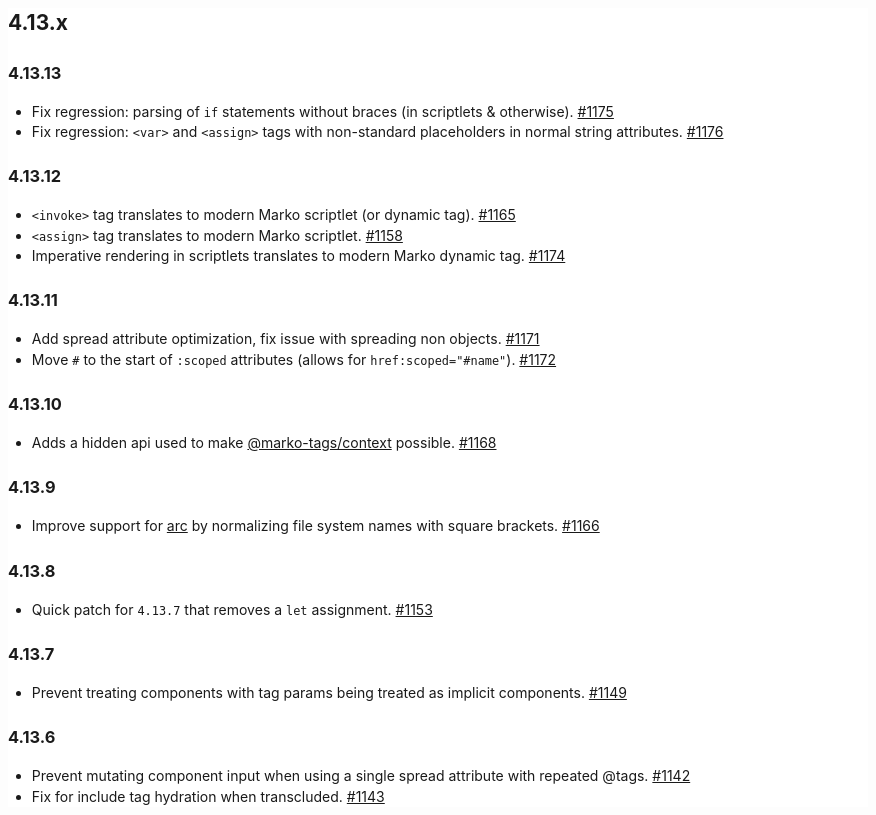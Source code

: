 ## 4.13.x

### 4.13.13

- Fix regression: parsing of `if` statements without braces (in scriptlets & otherwise). [#1175](https://github.com/marko-js/marko/pull/1175)
- Fix regression: `<var>` and `<assign>` tags with non-standard placeholders in normal string attributes. [#1176](https://github.com/marko-js/marko/pull/1176)

### 4.13.12

- `<invoke>` tag translates to modern Marko scriptlet (or dynamic tag). [#1165](https://github.com/marko-js/marko/pull/1165)
- `<assign>` tag translates to modern Marko scriptlet. [#1158](https://github.com/marko-js/marko/pull/1158)
- Imperative rendering in scriptlets translates to modern Marko dynamic tag. [#1174](https://github.com/marko-js/marko/pull/1174)

### 4.13.11

- Add spread attribute optimization, fix issue with spreading non objects. [#1171](https://github.com/marko-js/marko/pull/1171)
- Move `#` to the start of `:scoped` attributes (allows for `href:scoped="#name"`). [#1172](https://github.com/marko-js/marko/pull/1172)

### 4.13.10

- Adds a hidden api used to make [@marko-tags/context](https://github.com/marko-js/tags/tree/master/tags/context) possible. [#1168](https://github.com/marko-js/marko/pull/1168)

### 4.13.9

- Improve support for [arc]() by normalizing file system names with square brackets. [#1166](https://github.com/marko-js/marko/pull/1166)

### 4.13.8

- Quick patch for `4.13.7` that removes a `let` assignment. [#1153](https://github.com/marko-js/marko/pull/1153)

### 4.13.7

- Prevent treating components with tag params being treated as implicit components. [#1149](https://github.com/marko-js/marko/pull/1149)

### 4.13.6

- Prevent mutating component input when using a single spread attribute with repeated @tags. [#1142](https://github.com/marko-js/marko/pull/1142)
- Fix for include tag hydration when transcluded. [#1143](https://github.com/marko-js/marko/pull/1143)
